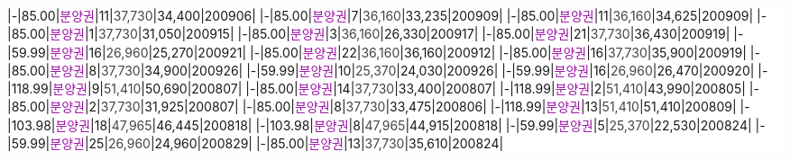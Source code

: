 |-|85.00|<span style="color:#9C11A5">분양권</span>|11|<span style="color:#444444">37,730</span>|34,400|200906|
|-|85.00|<span style="color:#9C11A5">분양권</span>|7|<span style="color:#444444">36,160</span>|33,235|200909|
|-|85.00|<span style="color:#9C11A5">분양권</span>|11|<span style="color:#444444">36,160</span>|34,625|200909|
|-|85.00|<span style="color:#9C11A5">분양권</span>|1|<span style="color:#444444">37,730</span>|31,050|200915|
|-|85.00|<span style="color:#9C11A5">분양권</span>|3|<span style="color:#444444">36,160</span>|26,330|200917|
|-|85.00|<span style="color:#9C11A5">분양권</span>|21|<span style="color:#444444">37,730</span>|36,430|200919|
|-|59.99|<span style="color:#9C11A5">분양권</span>|16|<span style="color:#444444">26,960</span>|25,270|200921|
|-|85.00|<span style="color:#9C11A5">분양권</span>|22|<span style="color:#444444">36,160</span>|36,160|200912|
|-|85.00|<span style="color:#9C11A5">분양권</span>|16|<span style="color:#444444">37,730</span>|35,900|200919|
|-|85.00|<span style="color:#9C11A5">분양권</span>|8|<span style="color:#444444">37,730</span>|34,900|200926|
|-|59.99|<span style="color:#9C11A5">분양권</span>|10|<span style="color:#444444">25,370</span>|24,030|200926|
|-|59.99|<span style="color:#9C11A5">분양권</span>|16|<span style="color:#444444">26,960</span>|26,470|200920|
|-|118.99|<span style="color:#9C11A5">분양권</span>|9|<span style="color:#444444">51,410</span>|50,690|200807|
|-|85.00|<span style="color:#9C11A5">분양권</span>|14|<span style="color:#444444">37,730</span>|33,400|200807|
|-|118.99|<span style="color:#9C11A5">분양권</span>|2|<span style="color:#444444">51,410</span>|43,990|200805|
|-|85.00|<span style="color:#9C11A5">분양권</span>|2|<span style="color:#444444">37,730</span>|31,925|200807|
|-|85.00|<span style="color:#9C11A5">분양권</span>|8|<span style="color:#444444">37,730</span>|33,475|200806|
|-|118.99|<span style="color:#9C11A5">분양권</span>|13|<span style="color:#444444">51,410</span>|51,410|200809|
|-|103.98|<span style="color:#9C11A5">분양권</span>|18|<span style="color:#444444">47,965</span>|46,445|200818|
|-|103.98|<span style="color:#9C11A5">분양권</span>|8|<span style="color:#444444">47,965</span>|44,915|200818|
|-|59.99|<span style="color:#9C11A5">분양권</span>|5|<span style="color:#444444">25,370</span>|22,530|200824|
|-|59.99|<span style="color:#9C11A5">분양권</span>|25|<span style="color:#444444">26,960</span>|24,960|200829|
|-|85.00|<span style="color:#9C11A5">분양권</span>|13|<span style="color:#444444">37,730</span>|35,610|200824|


<script async src="//pagead2.googlesyndication.com/pagead/js/adsbygoogle.js"></script>

<ins class="adsbygoogle"
     style="display:block"
     data-ad-client="ca-pub-2446590836940007"
     data-ad-slot="1659523306"
     data-ad-format="auto"
     data-full-width-responsive="true"></ins>
<script>
(adsbygoogle = window.adsbygoogle || []).push({});
</script>
